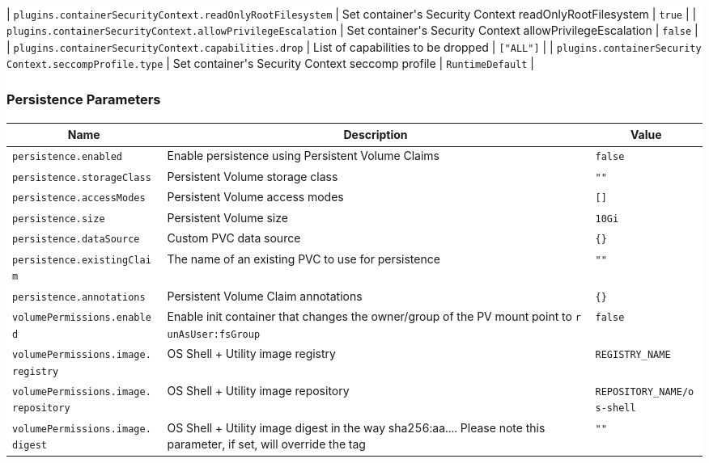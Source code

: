 | `plugins.containerSecurityContext.readOnlyRootFilesystem`   | Set container's Security Context readOnlyRootFilesystem                                                                                                                                                                           | `true`                     |
| `plugins.containerSecurityContext.allowPrivilegeEscalation` | Set container's Security Context allowPrivilegeEscalation                                                                                                                                                                         | `false`                    |
| `plugins.containerSecurityContext.capabilities.drop`        | List of capabilities to be dropped                                                                                                                                                                                                | `["ALL"]`                  |
| `plugins.containerSecurityContext.seccompProfile.type`      | Set container's Security Context seccomp profile                                                                                                                                                                                  | `RuntimeDefault`           |

### Persistence Parameters

| Name                                                        | Description                                                                                                                                                                                                                                           | Value                      |
| ----------------------------------------------------------- | ----------------------------------------------------------------------------------------------------------------------------------------------------------------------------------------------------------------------------------------------------- | -------------------------- |
| `persistence.enabled`                                       | Enable persistence using Persistent Volume Claims                                                                                                                                                                                                     | `false`                    |
| `persistence.storageClass`                                  | Persistent Volume storage class                                                                                                                                                                                                                       | `""`                       |
| `persistence.accessModes`                                   | Persistent Volume access modes                                                                                                                                                                                                                        | `[]`                       |
| `persistence.size`                                          | Persistent Volume size                                                                                                                                                                                                                                | `10Gi`                     |
| `persistence.dataSource`                                    | Custom PVC data source                                                                                                                                                                                                                                | `{}`                       |
| `persistence.existingClaim`                                 | The name of an existing PVC to use for persistence                                                                                                                                                                                                    | `""`                       |
| `persistence.annotations`                                   | Persistent Volume Claim annotations                                                                                                                                                                                                                   | `{}`                       |
| `volumePermissions.enabled`                                 | Enable init container that changes the owner/group of the PV mount point to `runAsUser:fsGroup`                                                                                                                                                       | `false`                    |
| `volumePermissions.image.registry`                          | OS Shell + Utility image registry                                                                                                                                                                                                                     | `REGISTRY_NAME`            |
| `volumePermissions.image.repository`                        | OS Shell + Utility image repository                                                                                                                                                                                                                   | `REPOSITORY_NAME/os-shell` |
| `volumePermissions.image.digest`                            | OS Shell + Utility image digest in the way sha256:aa.... Please note this parameter, if set, will override the tag                                                                                                                                    | `""`                       |